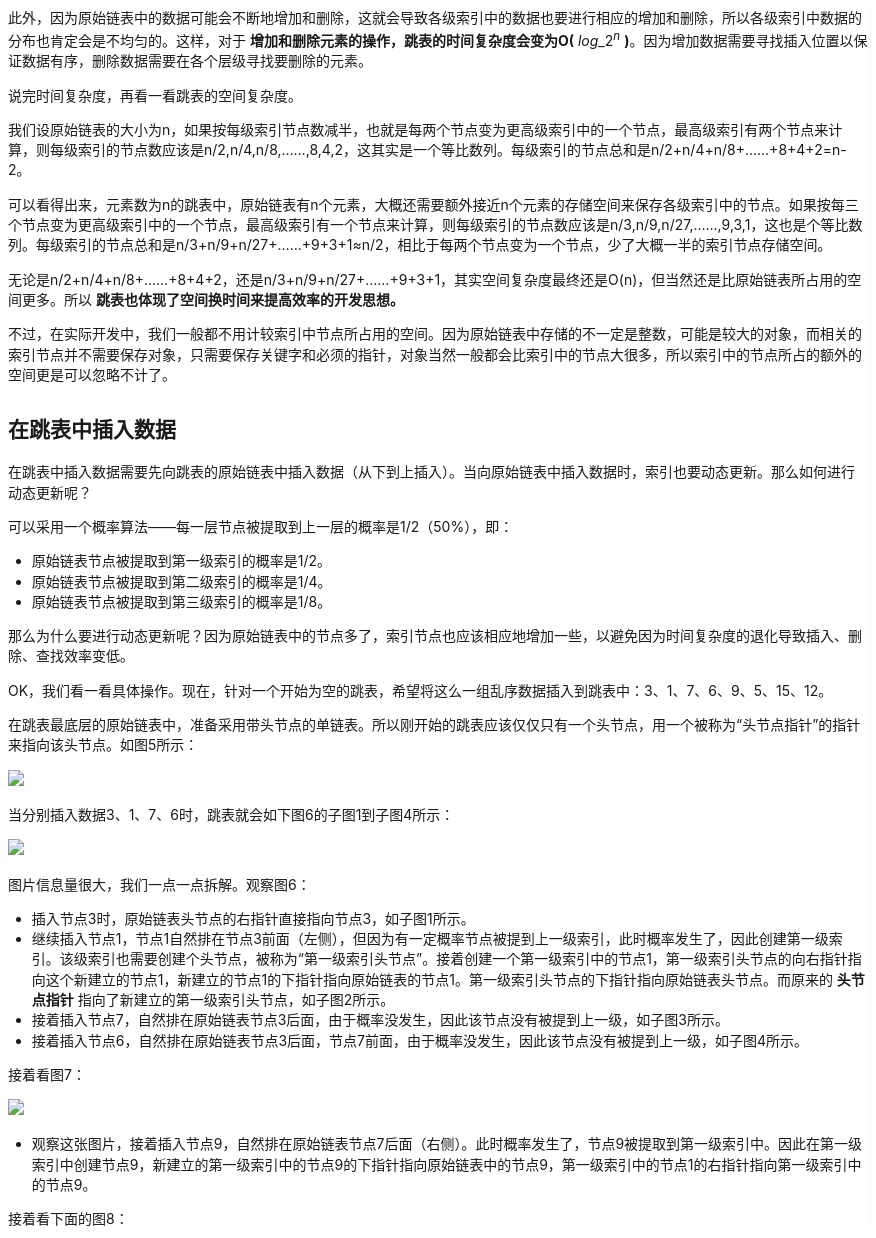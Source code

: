 此外，因为原始链表中的数据可能会不断地增加和删除，这就会导致各级索引中的数据也要进行相应的增加和删除，所以各级索引中数据的分布也肯定会是不均匀的。这样，对于 **增加和删除元素的操作，跳表的时间复杂度会变为O(** $log\_{2}^{n}$ **)**。因为增加数据需要寻找插入位置以保证数据有序，删除数据需要在各个层级寻找要删除的元素。

说完时间复杂度，再看一看跳表的空间复杂度。

我们设原始链表的大小为n，如果按每级索引节点数减半，也就是每两个节点变为更高级索引中的一个节点，最高级索引有两个节点来计算，则每级索引的节点数应该是n/2,n/4,n/8,……,8,4,2，这其实是一个等比数列。每级索引的节点总和是n/2+n/4+n/8+……+8+4+2=n-2。

可以看得出来，元素数为n的跳表中，原始链表有n个元素，大概还需要额外接近n个元素的存储空间来保存各级索引中的节点。如果按每三个节点变为更高级索引中的一个节点，最高级索引有一个节点来计算，则每级索引的节点数应该是n/3,n/9,n/27,……,9,3,1，这也是个等比数列。每级索引的节点总和是n/3+n/9+n/27+……+9+3+1≈n/2，相比于每两个节点变为一个节点，少了大概一半的索引节点存储空间。

无论是n/2+n/4+n/8+……+8+4+2，还是n/3+n/9+n/27+……+9+3+1，其实空间复杂度最终还是O(n)，但当然还是比原始链表所占用的空间更多。所以 **跳表也体现了空间换时间来提高效率的开发思想。**

不过，在实际开发中，我们一般都不用计较索引中节点所占用的空间。因为原始链表中存储的不一定是整数，可能是较大的对象，而相关的索引节点并不需要保存对象，只需要保存关键字和必须的指针，对象当然一般都会比索引中的节点大很多，所以索引中的节点所占的额外的空间更是可以忽略不计了。

## 在跳表中插入数据

在跳表中插入数据需要先向跳表的原始链表中插入数据（从下到上插入）。当向原始链表中插入数据时，索引也要动态更新。那么如何进行动态更新呢？

可以采用一个概率算法——每一层节点被提取到上一层的概率是1/2（50%），即：

- 原始链表节点被提取到第一级索引的概率是1/2。
- 原始链表节点被提取到第二级索引的概率是1/4。
- 原始链表节点被提取到第三级索引的概率是1/8。

那么为什么要进行动态更新呢？因为原始链表中的节点多了，索引节点也应该相应地增加一些，以避免因为时间复杂度的退化导致插入、删除、查找效率变低。

OK，我们看一看具体操作。现在，针对一个开始为空的跳表，希望将这么一组乱序数据插入到跳表中：3、1、7、6、9、5、15、12。

在跳表最底层的原始链表中，准备采用带头节点的单链表。所以刚开始的跳表应该仅仅只有一个头节点，用一个被称为“头节点指针”的指针来指向该头节点。如图5所示：

![](https://static001.geekbang.org/resource/image/bd/23/bd3cc57acac90c373fc9f4e4a3d03423.jpg?wh=1458x524)

当分别插入数据3、1、7、6时，跳表就会如下图6的子图1到子图4所示：

![](https://static001.geekbang.org/resource/image/d7/94/d75be98bd8afcda30ae7db219e221a94.jpg?wh=2691x1506)

图片信息量很大，我们一点一点拆解。观察图6：

- 插入节点3时，原始链表头节点的右指针直接指向节点3，如子图1所示。
- 继续插入节点1，节点1自然排在节点3前面（左侧），但因为有一定概率节点被提到上一级索引，此时概率发生了，因此创建第一级索引。该级索引也需要创建个头节点，被称为“第一级索引头节点”。接着创建一个第一级索引中的节点1，第一级索引头节点的向右指针指向这个新建立的节点1，新建立的节点1的下指针指向原始链表的节点1。第一级索引头节点的下指针指向原始链表头节点。而原来的 **头节点指针** 指向了新建立的第一级索引头节点，如子图2所示。
- 接着插入节点7，自然排在原始链表节点3后面，由于概率没发生，因此该节点没有被提到上一级，如子图3所示。
- 接着插入节点6，自然排在原始链表节点3后面，节点7前面，由于概率没发生，因此该节点没有被提到上一级，如子图4所示。

接着看图7：

![](https://static001.geekbang.org/resource/image/42/93/425a22f0c7dc2e352637636395230593.jpg?wh=2207x855)

- 观察这张图片，接着插入节点9，自然排在原始链表节点7后面（右侧）。此时概率发生了，节点9被提取到第一级索引中。因此在第一级索引中创建节点9，新建立的第一级索引中的节点9的下指针指向原始链表中的节点9，第一级索引中的节点1的右指针指向第一级索引中的节点9。

接着看下面的图8：
